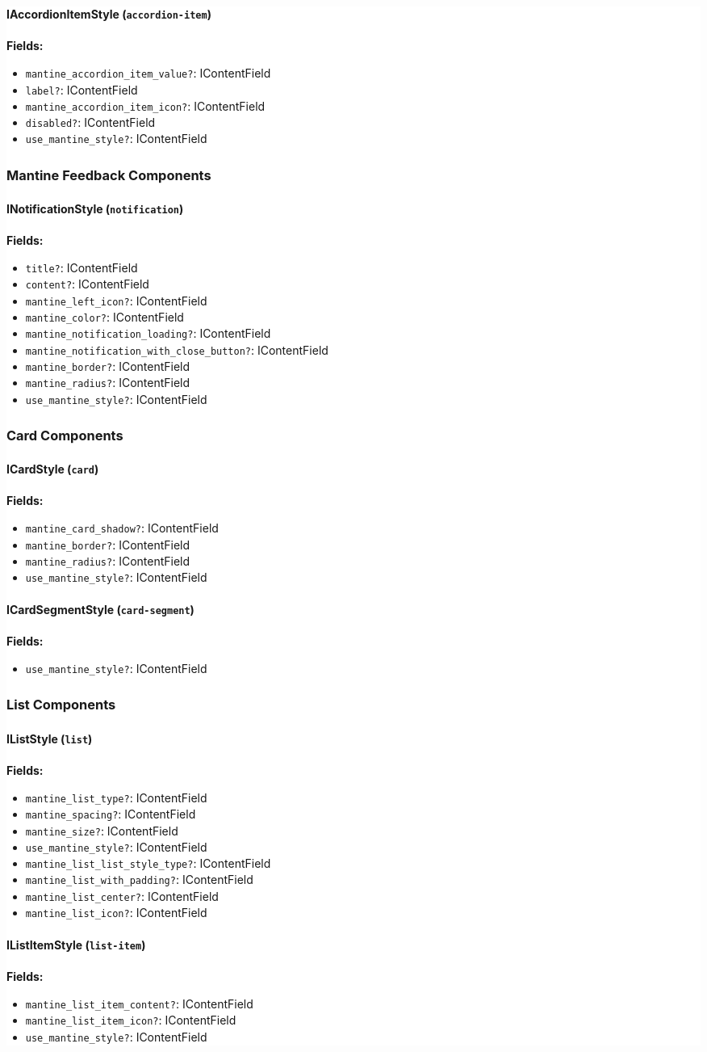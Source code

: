 #### IAccordionItemStyle (`accordion-item`)
**Fields:**
- `mantine_accordion_item_value?`: IContentField<string>
- `label?`: IContentField<string>
- `mantine_accordion_item_icon?`: IContentField<string>
- `disabled?`: IContentField<TMantineDisabled>
- `use_mantine_style?`: IContentField<TMantineFullWidth>

### Mantine Feedback Components

#### INotificationStyle (`notification`)
**Fields:**
- `title?`: IContentField<string>
- `content?`: IContentField<string>
- `mantine_left_icon?`: IContentField<string>
- `mantine_color?`: IContentField<TMantineColor>
- `mantine_notification_loading?`: IContentField<string>
- `mantine_notification_with_close_button?`: IContentField<string>
- `mantine_border?`: IContentField<string>
- `mantine_radius?`: IContentField<TMantineRadius>
- `use_mantine_style?`: IContentField<TMantineFullWidth>

### Card Components

#### ICardStyle (`card`)
**Fields:**
- `mantine_card_shadow?`: IContentField<TMantineCardShadow>
- `mantine_border?`: IContentField<TMantineBorder>
- `mantine_radius?`: IContentField<TMantineRadius>
- `use_mantine_style?`: IContentField<TMantineFullWidth>

#### ICardSegmentStyle (`card-segment`)
**Fields:**
- `use_mantine_style?`: IContentField<TMantineFullWidth>

### List Components

#### IListStyle (`list`)
**Fields:**
- `mantine_list_type?`: IContentField<TMantineListType>
- `mantine_spacing?`: IContentField<TMantineSpacing>
- `mantine_size?`: IContentField<TMantineSize>
- `use_mantine_style?`: IContentField<TMantineFullWidth>
- `mantine_list_list_style_type?`: IContentField<TMantineListStyleType>
- `mantine_list_with_padding?`: IContentField<TMantineListWithPadding>
- `mantine_list_center?`: IContentField<TMantineListCenter>
- `mantine_list_icon?`: IContentField<string>

#### IListItemStyle (`list-item`)
**Fields:**
- `mantine_list_item_content?`: IContentField<string>
- `mantine_list_item_icon?`: IContentField<string>
- `use_mantine_style?`: IContentField<TMantineFullWidth>
